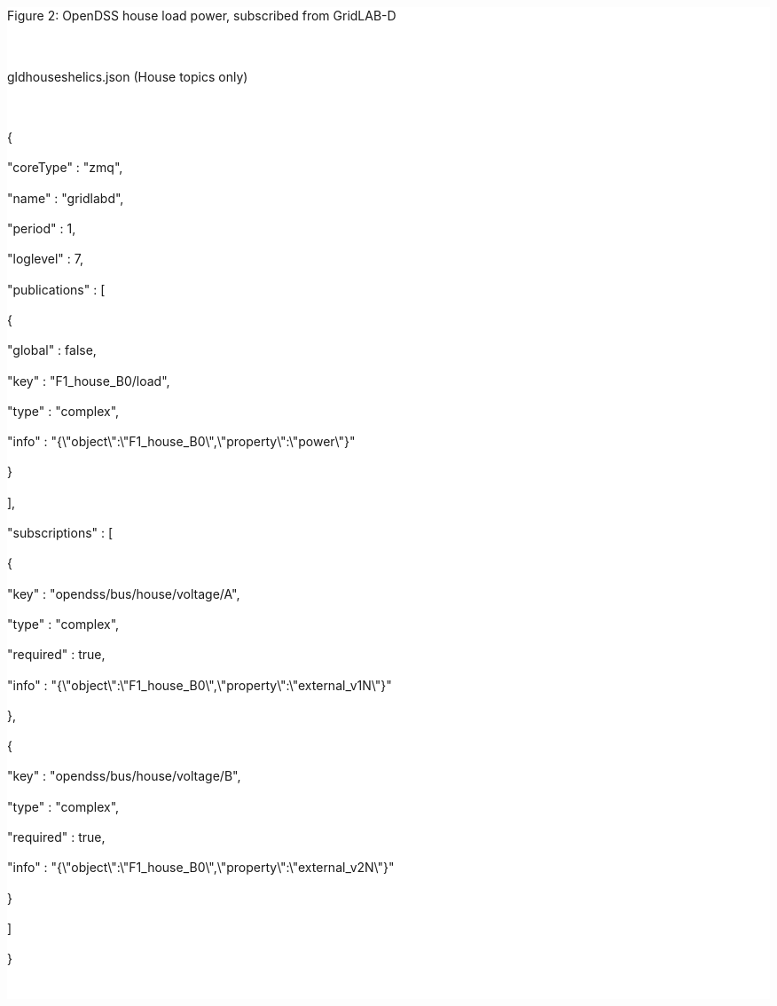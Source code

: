 Figure 2: OpenDSS house load power, subscribed from GridLAB-D

&nbsp;

gldhouseshelics.json (House topics only)

&nbsp;

{

"coreType" : "zmq",

"name" : "gridlabd",

"period" : 1,

"loglevel" : 7,

"publications" : \[

{

"global" : false,

"key" : "F1\_house\_B0/load",

"type" : "complex",

"info" : "{\\"object\\":\\"F1\_house\_B0\\",\\"property\\":\\"power\\"}"

}

\],

"subscriptions" : \[

{

"key" : "opendss/bus/house/voltage/A",

"type" : "complex",

"required" : true,

"info" : "{\\"object\\":\\"F1\_house\_B0\\",\\"property\\":\\"external\_v1N\\"}"

},

{

"key" : "opendss/bus/house/voltage/B",

"type" : "complex",

"required" : true,

"info" : "{\\"object\\":\\"F1\_house\_B0\\",\\"property\\":\\"external\_v2N\\"}"

}

\]

}

&nbsp;
